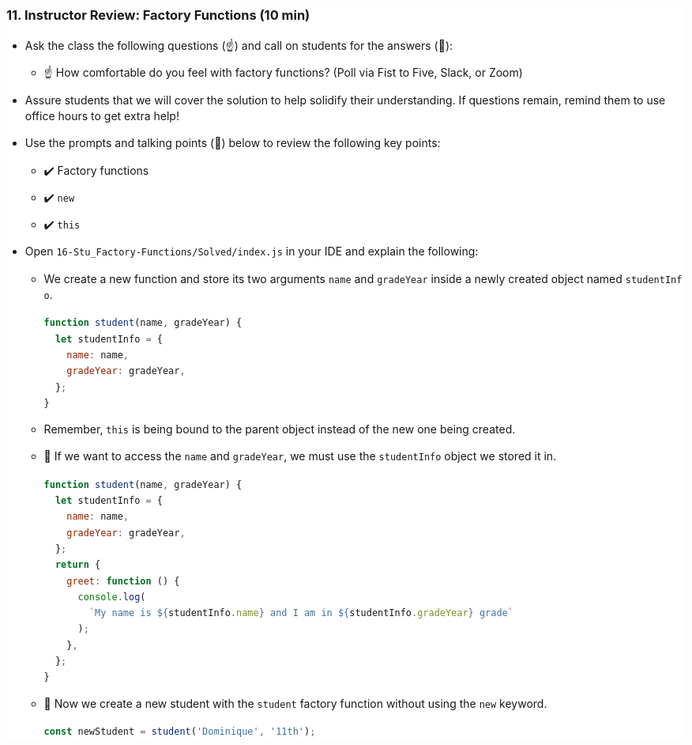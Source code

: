 ### 11. Instructor Review: Factory Functions (10 min)

* Ask the class the following questions (☝️) and call on students for the answers (🙋):

  * ☝️ How comfortable do you feel with factory functions? (Poll via Fist to Five, Slack, or Zoom)

* Assure students that we will cover the solution to help solidify their understanding. If questions remain, remind them to use office hours to get extra help!

* Use the prompts and talking points (🔑) below to review the following key points:

  * ✔️ Factory functions

  * ✔️ `new`

  * ✔️ `this`

* Open `16-Stu_Factory-Functions/Solved/index.js` in your IDE and explain the following:

  * We create a new function and store its two arguments `name` and `gradeYear` inside a newly created object named `studentInfo`.

    ```js
    function student(name, gradeYear) {
      let studentInfo = {
        name: name,
        gradeYear: gradeYear,
      };
    }
    ```

  * Remember, `this` is being bound to the parent object instead of the new one being created.

  * 🔑 If we want to access the `name` and `gradeYear`, we must use the `studentInfo` object we stored it in.

    ```js
    function student(name, gradeYear) {
      let studentInfo = {
        name: name,
        gradeYear: gradeYear,
      };
      return {
        greet: function () {
          console.log(
            `My name is ${studentInfo.name} and I am in ${studentInfo.gradeYear} grade`
          );
        },
      };
    }
    ```

  * 🔑 Now we create a new student with the `student` factory function without using the `new` keyword.

    ```js
    const newStudent = student('Dominique', '11th');
    ```
